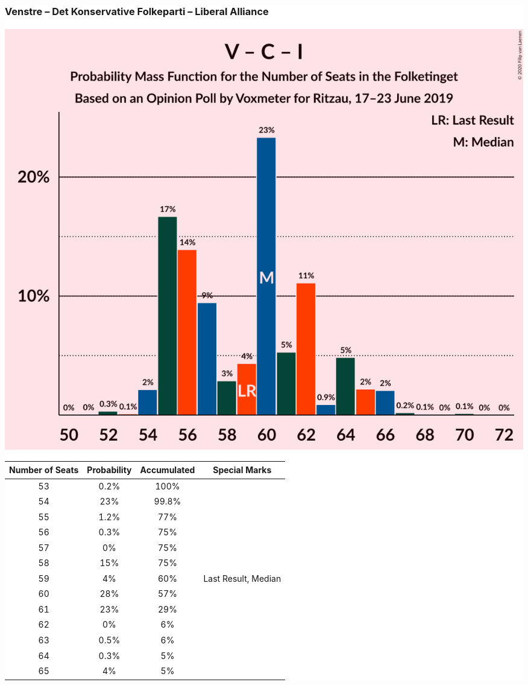 ### Venstre – Det Konservative Folkeparti – Liberal Alliance

![Graph with seats probability mass function not yet produced](2019-06-23-Voxmeter-coalitions-seats-pmf-v–c–i.png "Seats Probability Mass Function")

| Number of Seats | Probability | Accumulated | Special Marks |
|:---------------:|:-----------:|:-----------:|:-------------:|
| 53 | 0.2% | 100% |  |
| 54 | 23% | 99.8% |  |
| 55 | 1.2% | 77% |  |
| 56 | 0.3% | 75% |  |
| 57 | 0% | 75% |  |
| 58 | 15% | 75% |  |
| 59 | 4% | 60% | Last Result, Median |
| 60 | 28% | 57% |  |
| 61 | 23% | 29% |  |
| 62 | 0% | 6% |  |
| 63 | 0.5% | 6% |  |
| 64 | 0.3% | 5% |  |
| 65 | 4% | 5% |  |
